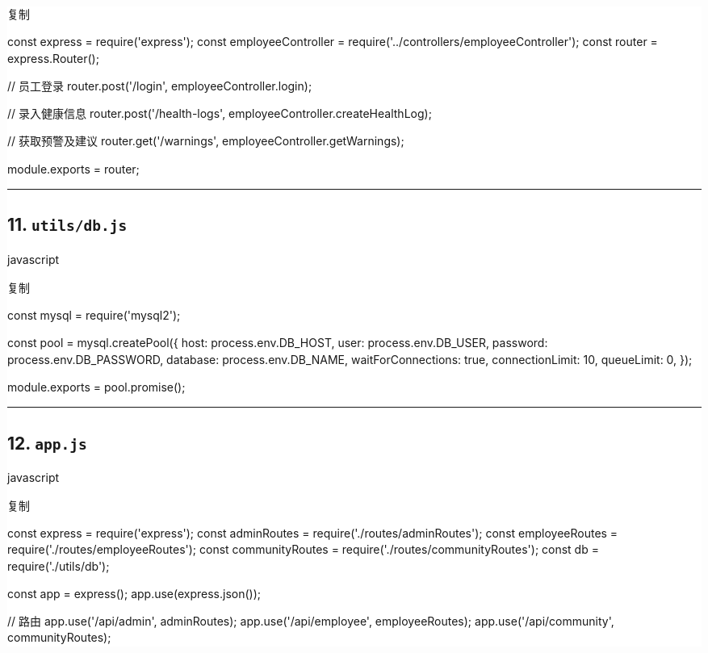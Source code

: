 复制

const express = require('express');
const employeeController = require('../controllers/employeeController');
const router = express.Router();

// 员工登录
router.post('/login', employeeController.login);

// 录入健康信息
router.post('/health-logs', employeeController.createHealthLog);

// 获取预警及建议
router.get('/warnings', employeeController.getWarnings);

module.exports = router;

---

## 11. `utils/db.js`

javascript

复制

const mysql = require('mysql2');

const pool = mysql.createPool({
  host: process.env.DB_HOST,
  user: process.env.DB_USER,
  password: process.env.DB_PASSWORD,
  database: process.env.DB_NAME,
  waitForConnections: true,
  connectionLimit: 10,
  queueLimit: 0,
});

module.exports = pool.promise();

---

## 12. `app.js`

javascript

复制

const express = require('express');
const adminRoutes = require('./routes/adminRoutes');
const employeeRoutes = require('./routes/employeeRoutes');
const communityRoutes = require('./routes/communityRoutes');
const db = require('./utils/db');

const app = express();
app.use(express.json());

// 路由
app.use('/api/admin', adminRoutes);
app.use('/api/employee', employeeRoutes);
app.use('/api/community', communityRoutes);
